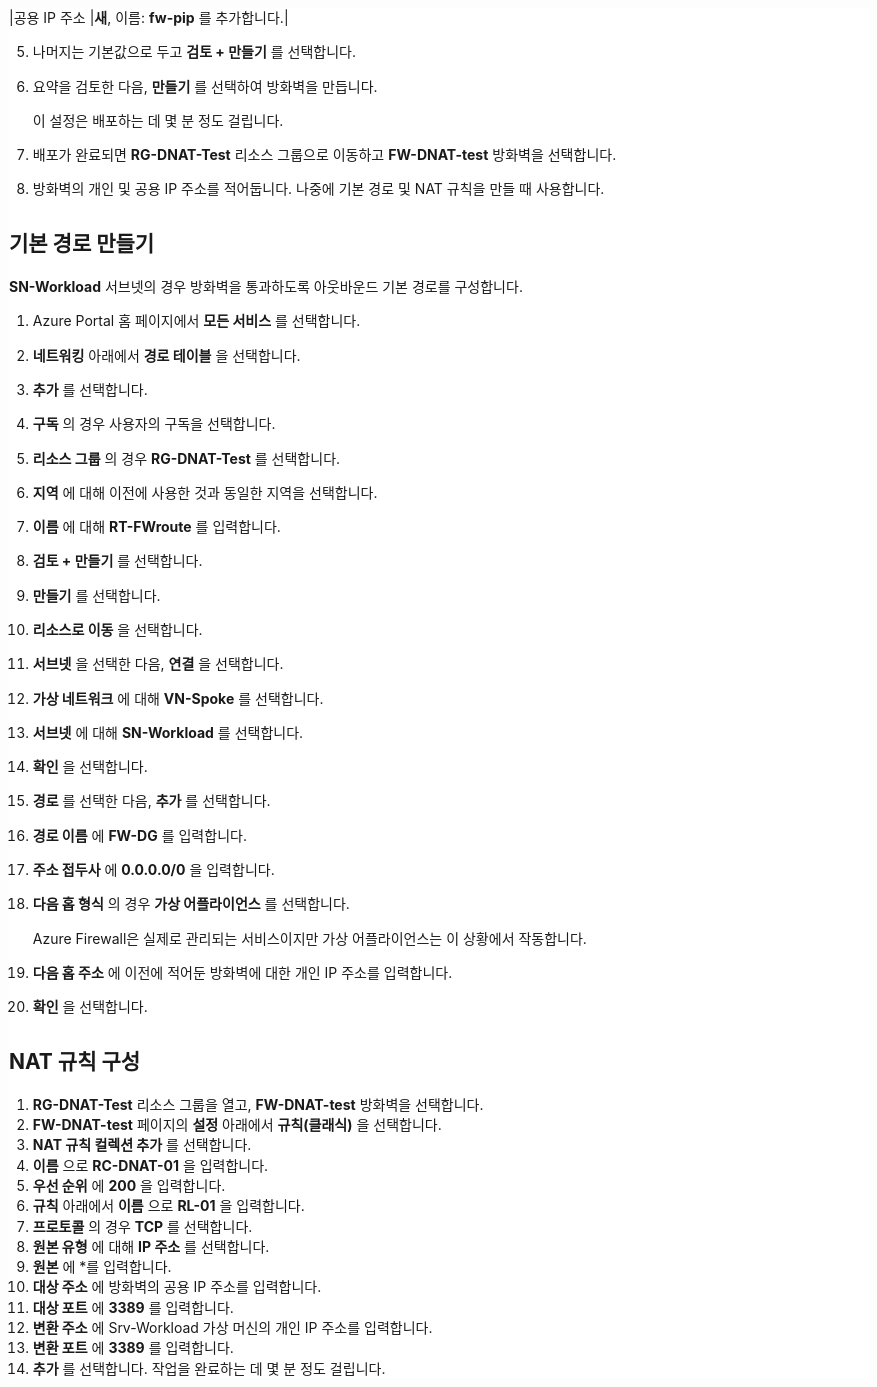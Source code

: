    |공용 IP 주소     |**새**, 이름: **fw-pip** 를 추가합니다.|

5. 나머지는 기본값으로 두고 **검토 + 만들기** 를 선택합니다.
6. 요약을 검토한 다음, **만들기** 를 선택하여 방화벽을 만듭니다.

   이 설정은 배포하는 데 몇 분 정도 걸립니다.
7. 배포가 완료되면 **RG-DNAT-Test** 리소스 그룹으로 이동하고 **FW-DNAT-test** 방화벽을 선택합니다.
8. 방화벽의 개인 및 공용 IP 주소를 적어둡니다. 나중에 기본 경로 및 NAT 규칙을 만들 때 사용합니다.

## <a name="create-a-default-route"></a>기본 경로 만들기

**SN-Workload** 서브넷의 경우 방화벽을 통과하도록 아웃바운드 기본 경로를 구성합니다.

1. Azure Portal 홈 페이지에서 **모든 서비스** 를 선택합니다.
2. **네트워킹** 아래에서 **경로 테이블** 을 선택합니다.
3. **추가** 를 선택합니다.
5. **구독** 의 경우 사용자의 구독을 선택합니다.
1. **리소스 그룹** 의 경우 **RG-DNAT-Test** 를 선택합니다.
1. **지역** 에 대해 이전에 사용한 것과 동일한 지역을 선택합니다.
1. **이름** 에 대해 **RT-FWroute** 를 입력합니다.
1. **검토 + 만들기** 를 선택합니다.
1. **만들기** 를 선택합니다.
1. **리소스로 이동** 을 선택합니다.
1. **서브넷** 을 선택한 다음, **연결** 을 선택합니다.
1. **가상 네트워크** 에 대해 **VN-Spoke** 를 선택합니다.
1. **서브넷** 에 대해 **SN-Workload** 를 선택합니다.
1. **확인** 을 선택합니다.
1. **경로** 를 선택한 다음, **추가** 를 선택합니다.
1. **경로 이름** 에 **FW-DG** 를 입력합니다.
1. **주소 접두사** 에 **0.0.0.0/0** 을 입력합니다.
1. **다음 홉 형식** 의 경우 **가상 어플라이언스** 를 선택합니다.

    Azure Firewall은 실제로 관리되는 서비스이지만 가상 어플라이언스는 이 상황에서 작동합니다.
18. **다음 홉 주소** 에 이전에 적어둔 방화벽에 대한 개인 IP 주소를 입력합니다.
19. **확인** 을 선택합니다.

## <a name="configure-a-nat-rule"></a>NAT 규칙 구성

1. **RG-DNAT-Test** 리소스 그룹을 열고, **FW-DNAT-test** 방화벽을 선택합니다. 
2. **FW-DNAT-test** 페이지의 **설정** 아래에서 **규칙(클래식)** 을 선택합니다. 
3. **NAT 규칙 컬렉션 추가** 를 선택합니다. 
4. **이름** 으로 **RC-DNAT-01** 을 입력합니다. 
5. **우선 순위** 에 **200** 을 입력합니다. 
6. **규칙** 아래에서 **이름** 으로 **RL-01** 을 입력합니다.
7. **프로토콜** 의 경우 **TCP** 를 선택합니다.
1. **원본 유형** 에 대해 **IP 주소** 를 선택합니다.
1. **원본** 에 *를 입력합니다. 
1. **대상 주소** 에 방화벽의 공용 IP 주소를 입력합니다. 
1. **대상 포트** 에 **3389** 를 입력합니다. 
1. **변환 주소** 에 Srv-Workload 가상 머신의 개인 IP 주소를 입력합니다. 
1. **변환 포트** 에 **3389** 를 입력합니다. 
1. **추가** 를 선택합니다. 작업을 완료하는 데 몇 분 정도 걸립니다.
